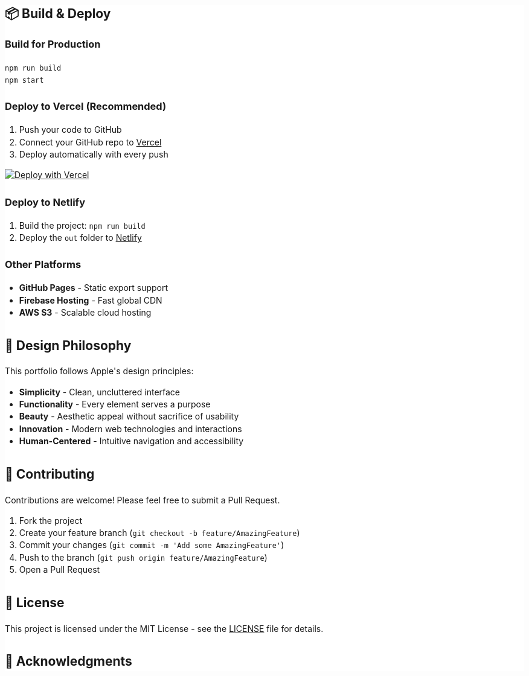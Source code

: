 ## 📦 Build & Deploy

### **Build for Production**
```bash
npm run build
npm start
```

### **Deploy to Vercel** (Recommended)
1. Push your code to GitHub
2. Connect your GitHub repo to [Vercel](https://vercel.com)
3. Deploy automatically with every push

[![Deploy with Vercel](https://vercel.com/button)](https://vercel.com/new/clone?repository-url=https://github.com/machaojin1917939763/person)

### **Deploy to Netlify**
1. Build the project: `npm run build`
2. Deploy the `out` folder to [Netlify](https://netlify.com)

### **Other Platforms**
- **GitHub Pages** - Static export support
- **Firebase Hosting** - Fast global CDN
- **AWS S3** - Scalable cloud hosting

## 🎨 Design Philosophy

This portfolio follows Apple's design principles:

- **Simplicity** - Clean, uncluttered interface
- **Functionality** - Every element serves a purpose  
- **Beauty** - Aesthetic appeal without sacrifice of usability
- **Innovation** - Modern web technologies and interactions
- **Human-Centered** - Intuitive navigation and accessibility

## 🤝 Contributing

Contributions are welcome! Please feel free to submit a Pull Request.

1. Fork the project
2. Create your feature branch (`git checkout -b feature/AmazingFeature`)
3. Commit your changes (`git commit -m 'Add some AmazingFeature'`)
4. Push to the branch (`git push origin feature/AmazingFeature`)
5. Open a Pull Request

## 📄 License

This project is licensed under the MIT License - see the [LICENSE](LICENSE) file for details.

## 🙏 Acknowledgments
